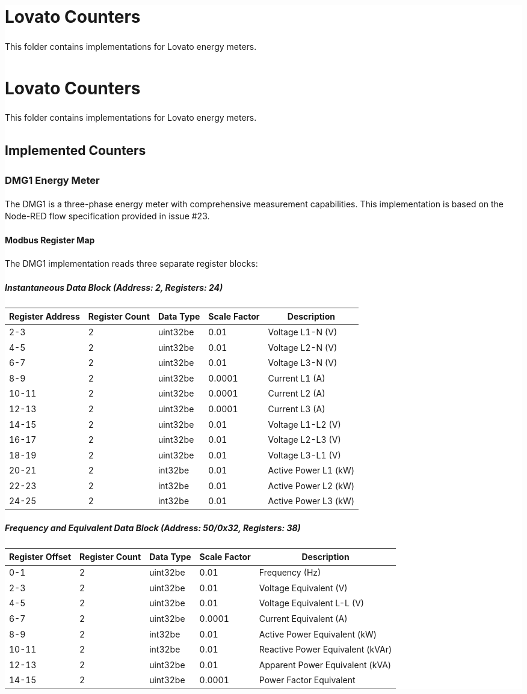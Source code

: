 # Lovato Counters

This folder contains implementations for Lovato energy meters.

# Lovato Counters

This folder contains implementations for Lovato energy meters.

## Implemented Counters

### DMG1 Energy Meter

The DMG1 is a three-phase energy meter with comprehensive measurement capabilities.
This implementation is based on the Node-RED flow specification provided in issue #23.

#### Modbus Register Map

The DMG1 implementation reads three separate register blocks:

##### Instantaneous Data Block (Address: 2, Registers: 24)

| Register Address | Register Count | Data Type | Scale Factor | Description |
|------------------|----------------|-----------|--------------|-------------|
| 2-3 | 2 | uint32be | 0.01 | Voltage L1-N (V) |
| 4-5 | 2 | uint32be | 0.01 | Voltage L2-N (V) |
| 6-7 | 2 | uint32be | 0.01 | Voltage L3-N (V) |
| 8-9 | 2 | uint32be | 0.0001 | Current L1 (A) |
| 10-11 | 2 | uint32be | 0.0001 | Current L2 (A) |
| 12-13 | 2 | uint32be | 0.0001 | Current L3 (A) |
| 14-15 | 2 | uint32be | 0.01 | Voltage L1-L2 (V) |
| 16-17 | 2 | uint32be | 0.01 | Voltage L2-L3 (V) |
| 18-19 | 2 | uint32be | 0.01 | Voltage L3-L1 (V) |
| 20-21 | 2 | int32be | 0.01 | Active Power L1 (kW) |
| 22-23 | 2 | int32be | 0.01 | Active Power L2 (kW) |
| 24-25 | 2 | int32be | 0.01 | Active Power L3 (kW) |

##### Frequency and Equivalent Data Block (Address: 50/0x32, Registers: 38)

| Register Offset | Register Count | Data Type | Scale Factor | Description |
|-----------------|----------------|-----------|--------------|-------------|
| 0-1 | 2 | uint32be | 0.01 | Frequency (Hz) |
| 2-3 | 2 | uint32be | 0.01 | Voltage Equivalent (V) |
| 4-5 | 2 | uint32be | 0.01 | Voltage Equivalent L-L (V) |
| 6-7 | 2 | uint32be | 0.0001 | Current Equivalent (A) |
| 8-9 | 2 | int32be | 0.01 | Active Power Equivalent (kW) |
| 10-11 | 2 | int32be | 0.01 | Reactive Power Equivalent (kVAr) |
| 12-13 | 2 | uint32be | 0.01 | Apparent Power Equivalent (kVA) |
| 14-15 | 2 | uint32be | 0.0001 | Power Factor Equivalent |